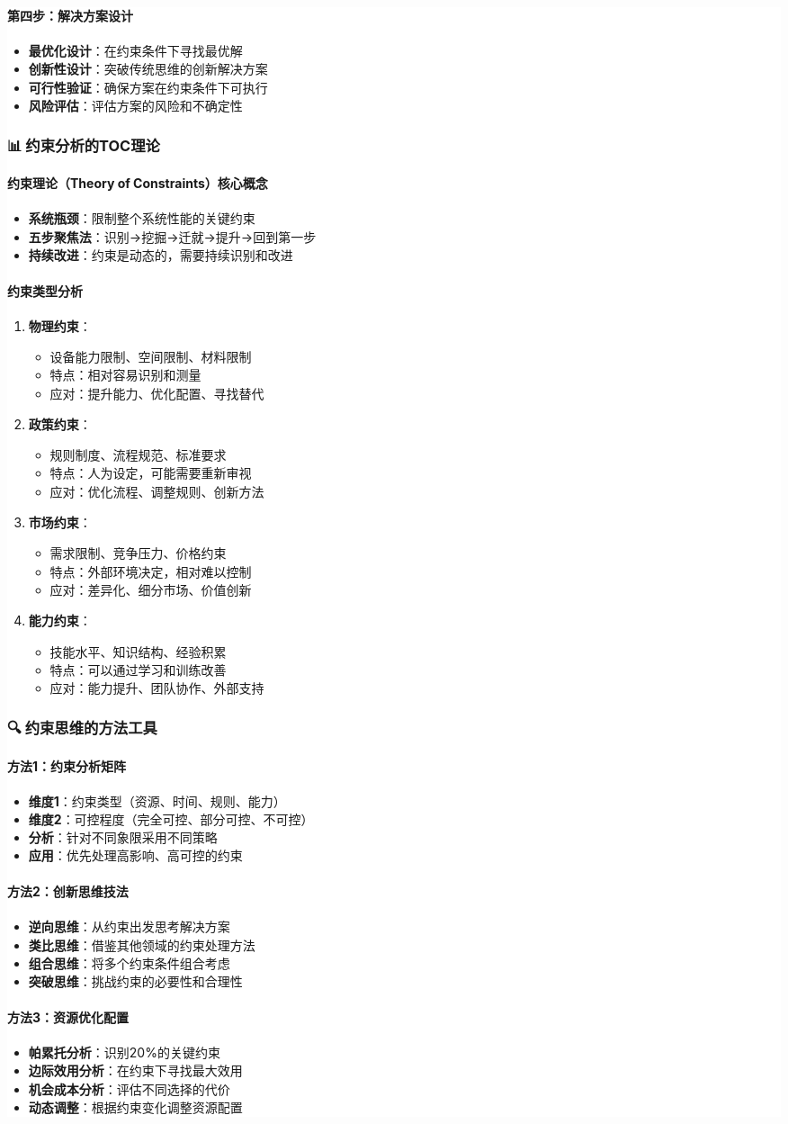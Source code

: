 #### **第四步：解决方案设计**
- **最优化设计**：在约束条件下寻找最优解
- **创新性设计**：突破传统思维的创新解决方案
- **可行性验证**：确保方案在约束条件下可执行
- **风险评估**：评估方案的风险和不确定性

### 📊 约束分析的TOC理论

#### **约束理论（Theory of Constraints）核心概念**
- **系统瓶颈**：限制整个系统性能的关键约束
- **五步聚焦法**：识别→挖掘→迁就→提升→回到第一步
- **持续改进**：约束是动态的，需要持续识别和改进

#### **约束类型分析**
1. **物理约束**：
   - 设备能力限制、空间限制、材料限制
   - 特点：相对容易识别和测量
   - 应对：提升能力、优化配置、寻找替代

2. **政策约束**：
   - 规则制度、流程规范、标准要求
   - 特点：人为设定，可能需要重新审视
   - 应对：优化流程、调整规则、创新方法

3. **市场约束**：
   - 需求限制、竞争压力、价格约束
   - 特点：外部环境决定，相对难以控制
   - 应对：差异化、细分市场、价值创新

4. **能力约束**：
   - 技能水平、知识结构、经验积累
   - 特点：可以通过学习和训练改善
   - 应对：能力提升、团队协作、外部支持

### 🔍 约束思维的方法工具

#### **方法1：约束分析矩阵**
- **维度1**：约束类型（资源、时间、规则、能力）
- **维度2**：可控程度（完全可控、部分可控、不可控）
- **分析**：针对不同象限采用不同策略
- **应用**：优先处理高影响、高可控的约束

#### **方法2：创新思维技法**
- **逆向思维**：从约束出发思考解决方案
- **类比思维**：借鉴其他领域的约束处理方法
- **组合思维**：将多个约束条件组合考虑
- **突破思维**：挑战约束的必要性和合理性

#### **方法3：资源优化配置**
- **帕累托分析**：识别20%的关键约束
- **边际效用分析**：在约束下寻找最大效用
- **机会成本分析**：评估不同选择的代价
- **动态调整**：根据约束变化调整资源配置
